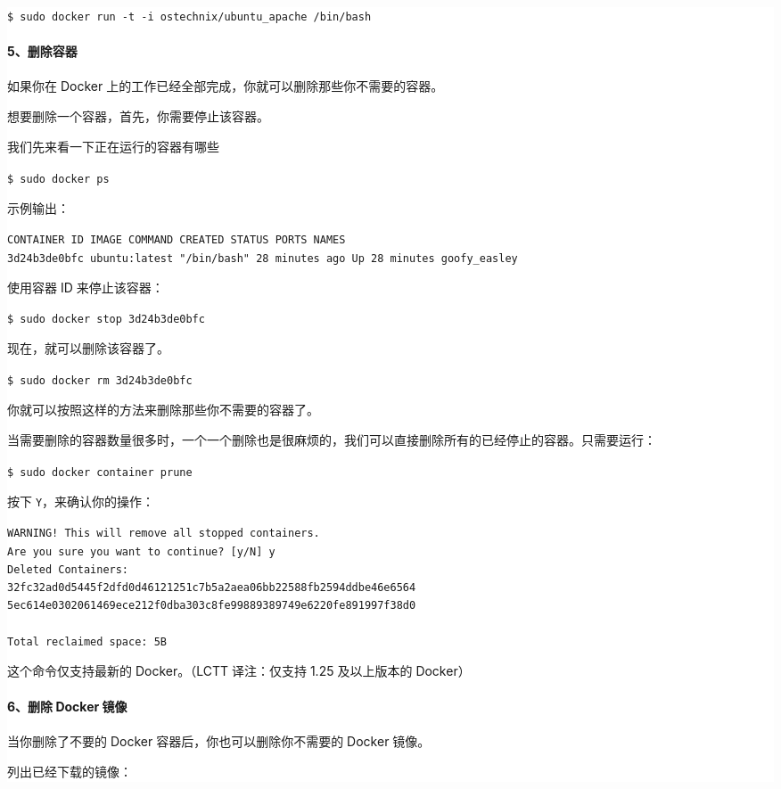 ```shell
$ sudo docker run -t -i ostechnix/ubuntu_apache /bin/bash
```

#### 5、删除容器

如果你在 Docker 上的工作已经全部完成，你就可以删除那些你不需要的容器。

想要删除一个容器，首先，你需要停止该容器。

我们先来看一下正在运行的容器有哪些

```shell
$ sudo docker ps
```

示例输出：

```shell
CONTAINER ID IMAGE COMMAND CREATED STATUS PORTS NAMES
3d24b3de0bfc ubuntu:latest "/bin/bash" 28 minutes ago Up 28 minutes goofy_easley
```

使用容器 ID 来停止该容器：

```shell
$ sudo docker stop 3d24b3de0bfc
```

现在，就可以删除该容器了。

```shell
$ sudo docker rm 3d24b3de0bfc
```

你就可以按照这样的方法来删除那些你不需要的容器了。

当需要删除的容器数量很多时，一个一个删除也是很麻烦的，我们可以直接删除所有的已经停止的容器。只需要运行：

```shell
$ sudo docker container prune
```

按下 `Y`，来确认你的操作：

```shell
WARNING! This will remove all stopped containers.
Are you sure you want to continue? [y/N] y
Deleted Containers:
32fc32ad0d5445f2dfd0d46121251c7b5a2aea06bb22588fb2594ddbe46e6564
5ec614e0302061469ece212f0dba303c8fe99889389749e6220fe891997f38d0

Total reclaimed space: 5B
```

这个命令仅支持最新的 Docker。（LCTT 译注：仅支持 1.25 及以上版本的 Docker）

#### 6、删除 Docker 镜像

当你删除了不要的 Docker 容器后，你也可以删除你不需要的 Docker 镜像。

列出已经下载的镜像：

